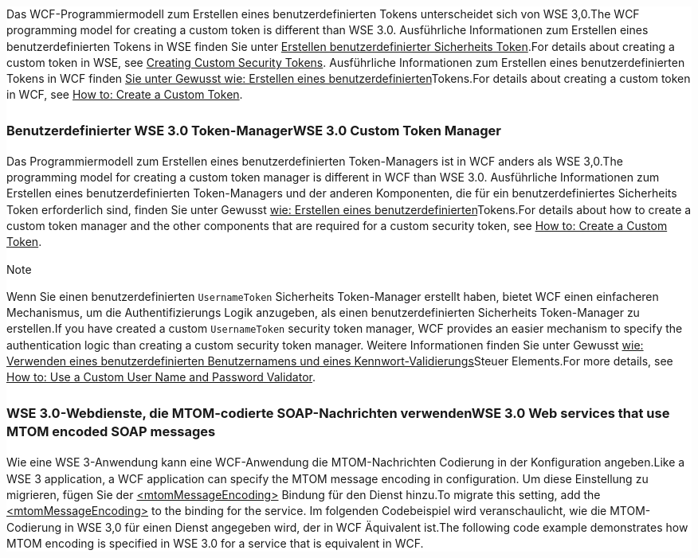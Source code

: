  <span data-ttu-id="2efde-156">Das WCF-Programmiermodell zum Erstellen eines benutzerdefinierten Tokens unterscheidet sich von WSE 3,0.</span><span class="sxs-lookup"><span data-stu-id="2efde-156">The WCF programming model for creating a custom token is different than WSE 3.0.</span></span> <span data-ttu-id="2efde-157">Ausführliche Informationen zum Erstellen eines benutzerdefinierten Tokens in WSE finden Sie unter [Erstellen benutzerdefinierter Sicherheits Token](/previous-versions/dotnet/netframework-2.0/aa529304(v=msdn.10)).</span><span class="sxs-lookup"><span data-stu-id="2efde-157">For details about creating a custom token in WSE, see [Creating Custom Security Tokens](/previous-versions/dotnet/netframework-2.0/aa529304(v=msdn.10)).</span></span> <span data-ttu-id="2efde-158">Ausführliche Informationen zum Erstellen eines benutzerdefinierten Tokens in WCF finden [Sie unter Gewusst wie: Erstellen eines benutzerdefinierten](../extending/how-to-create-a-custom-token.md)Tokens.</span><span class="sxs-lookup"><span data-stu-id="2efde-158">For details about creating a custom token in WCF, see [How to: Create a Custom Token](../extending/how-to-create-a-custom-token.md).</span></span>  
  
### <a name="wse-30-custom-token-manager"></a><span data-ttu-id="2efde-159">Benutzerdefinierter WSE 3.0 Token-Manager</span><span class="sxs-lookup"><span data-stu-id="2efde-159">WSE 3.0 Custom Token Manager</span></span>  

 <span data-ttu-id="2efde-160">Das Programmiermodell zum Erstellen eines benutzerdefinierten Token-Managers ist in WCF anders als WSE 3,0.</span><span class="sxs-lookup"><span data-stu-id="2efde-160">The programming model for creating a custom token manager is different in WCF than WSE 3.0.</span></span> <span data-ttu-id="2efde-161">Ausführliche Informationen zum Erstellen eines benutzerdefinierten Token-Managers und der anderen Komponenten, die für ein benutzerdefiniertes Sicherheits Token erforderlich sind, finden Sie unter Gewusst [wie: Erstellen eines benutzerdefinierten](../extending/how-to-create-a-custom-token.md)Tokens.</span><span class="sxs-lookup"><span data-stu-id="2efde-161">For details about how to create a custom token manager and the other components that are required for a custom security token, see [How to: Create a Custom Token](../extending/how-to-create-a-custom-token.md).</span></span>  
  
> [!NOTE]
> <span data-ttu-id="2efde-162">Wenn Sie einen benutzerdefinierten `UsernameToken` Sicherheits Token-Manager erstellt haben, bietet WCF einen einfacheren Mechanismus, um die Authentifizierungs Logik anzugeben, als einen benutzerdefinierten Sicherheits Token-Manager zu erstellen.</span><span class="sxs-lookup"><span data-stu-id="2efde-162">If you have created a custom `UsernameToken` security token manager, WCF provides an easier mechanism to specify the authentication logic than creating a custom security token manager.</span></span> <span data-ttu-id="2efde-163">Weitere Informationen finden Sie unter Gewusst [wie: Verwenden eines benutzerdefinierten Benutzernamens und eines Kennwort-Validierungs](how-to-use-a-custom-user-name-and-password-validator.md)Steuer Elements.</span><span class="sxs-lookup"><span data-stu-id="2efde-163">For more details, see [How to: Use a Custom User Name and Password Validator](how-to-use-a-custom-user-name-and-password-validator.md).</span></span>  
  
### <a name="wse-30-web-services-that-use-mtom-encoded-soap-messages"></a><span data-ttu-id="2efde-164">WSE 3.0-Webdienste, die MTOM-codierte SOAP-Nachrichten verwenden</span><span class="sxs-lookup"><span data-stu-id="2efde-164">WSE 3.0 Web services that use MTOM encoded SOAP messages</span></span>  

 <span data-ttu-id="2efde-165">Wie eine WSE 3-Anwendung kann eine WCF-Anwendung die MTOM-Nachrichten Codierung in der Konfiguration angeben.</span><span class="sxs-lookup"><span data-stu-id="2efde-165">Like a WSE 3 application, a WCF application can specify the MTOM message encoding in configuration.</span></span> <span data-ttu-id="2efde-166">Um diese Einstellung zu migrieren, fügen Sie der [\<mtomMessageEncoding>](../../configure-apps/file-schema/wcf/mtommessageencoding.md) Bindung für den Dienst hinzu.</span><span class="sxs-lookup"><span data-stu-id="2efde-166">To migrate this setting, add the [\<mtomMessageEncoding>](../../configure-apps/file-schema/wcf/mtommessageencoding.md) to the binding for the service.</span></span> <span data-ttu-id="2efde-167">Im folgenden Codebeispiel wird veranschaulicht, wie die MTOM-Codierung in WSE 3,0 für einen Dienst angegeben wird, der in WCF Äquivalent ist.</span><span class="sxs-lookup"><span data-stu-id="2efde-167">The following code example demonstrates how MTOM encoding is specified in WSE 3.0 for a service that is equivalent in WCF.</span></span>  
  